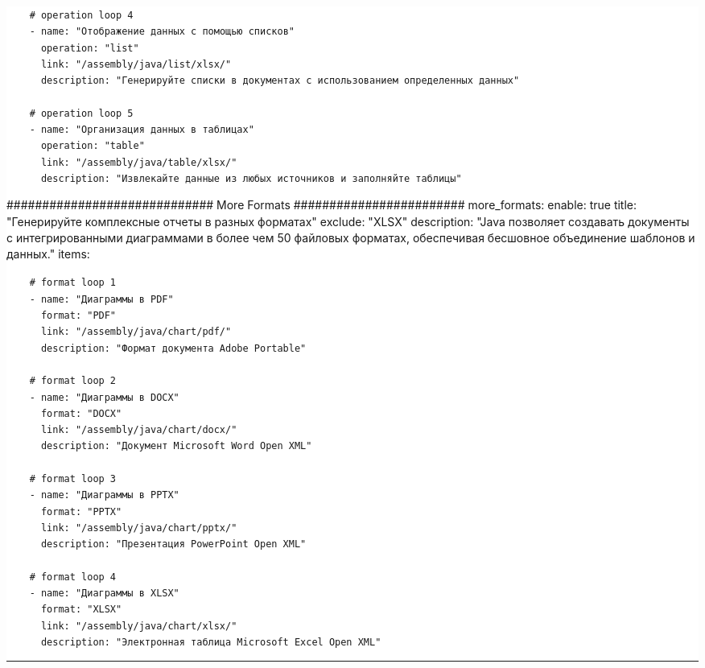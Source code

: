         # operation loop 4
        - name: "Отображение данных с помощью списков"
          operation: "list"
          link: "/assembly/java/list/xlsx/"
          description: "Генерируйте списки в документах с использованием определенных данных"

        # operation loop 5
        - name: "Организация данных в таблицах"
          operation: "table"
          link: "/assembly/java/table/xlsx/"
          description: "Извлекайте данные из любых источников и заполняйте таблицы"
         
          
############################# More Formats ########################
more_formats:
    enable: true
    title: "Генерируйте комплексные отчеты в разных форматах"
    exclude: "XLSX"
    description: "Java позволяет создавать документы с интегрированными диаграммами в более чем 50 файловых форматах, обеспечивая бесшовное объединение шаблонов и данных."
    items: 
          
        # format loop 1
        - name: "Диаграммы в PDF"
          format: "PDF"
          link: "/assembly/java/chart/pdf/"
          description: "Формат документа Adobe Portable"
          
        # format loop 2
        - name: "Диаграммы в DOCX"
          format: "DOCX"
          link: "/assembly/java/chart/docx/"
          description: "Документ Microsoft Word Open XML"
          
        # format loop 3
        - name: "Диаграммы в PPTX"
          format: "PPTX"
          link: "/assembly/java/chart/pptx/"
          description: "Презентация PowerPoint Open XML"
          
        # format loop 4
        - name: "Диаграммы в XLSX"
          format: "XLSX"
          link: "/assembly/java/chart/xlsx/"
          description: "Электронная таблица Microsoft Excel Open XML"


          

---